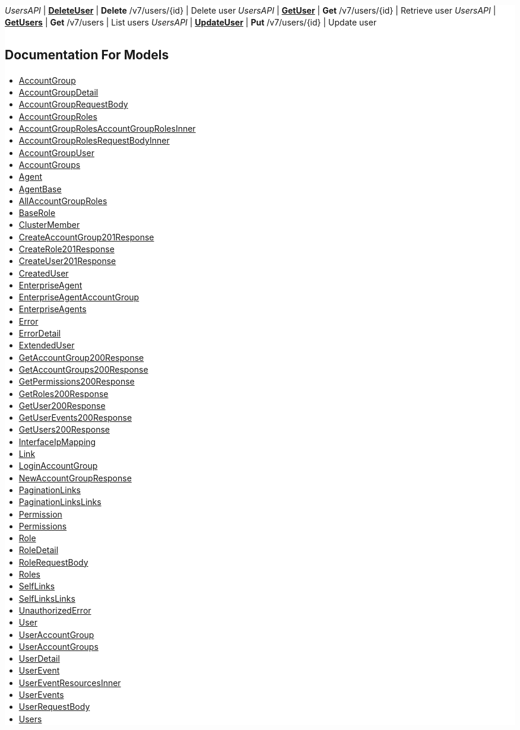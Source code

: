 *UsersAPI* | [**DeleteUser**](docs/UsersAPI.md#deleteuser) | **Delete** /v7/users/{id} | Delete user
*UsersAPI* | [**GetUser**](docs/UsersAPI.md#getuser) | **Get** /v7/users/{id} | Retrieve user
*UsersAPI* | [**GetUsers**](docs/UsersAPI.md#getusers) | **Get** /v7/users | List users
*UsersAPI* | [**UpdateUser**](docs/UsersAPI.md#updateuser) | **Put** /v7/users/{id} | Update user


## Documentation For Models

 - [AccountGroup](docs/AccountGroup.md)
 - [AccountGroupDetail](docs/AccountGroupDetail.md)
 - [AccountGroupRequestBody](docs/AccountGroupRequestBody.md)
 - [AccountGroupRoles](docs/AccountGroupRoles.md)
 - [AccountGroupRolesAccountGroupRolesInner](docs/AccountGroupRolesAccountGroupRolesInner.md)
 - [AccountGroupRolesRequestBodyInner](docs/AccountGroupRolesRequestBodyInner.md)
 - [AccountGroupUser](docs/AccountGroupUser.md)
 - [AccountGroups](docs/AccountGroups.md)
 - [Agent](docs/Agent.md)
 - [AgentBase](docs/AgentBase.md)
 - [AllAccountGroupRoles](docs/AllAccountGroupRoles.md)
 - [BaseRole](docs/BaseRole.md)
 - [ClusterMember](docs/ClusterMember.md)
 - [CreateAccountGroup201Response](docs/CreateAccountGroup201Response.md)
 - [CreateRole201Response](docs/CreateRole201Response.md)
 - [CreateUser201Response](docs/CreateUser201Response.md)
 - [CreatedUser](docs/CreatedUser.md)
 - [EnterpriseAgent](docs/EnterpriseAgent.md)
 - [EnterpriseAgentAccountGroup](docs/EnterpriseAgentAccountGroup.md)
 - [EnterpriseAgents](docs/EnterpriseAgents.md)
 - [Error](docs/Error.md)
 - [ErrorDetail](docs/ErrorDetail.md)
 - [ExtendedUser](docs/ExtendedUser.md)
 - [GetAccountGroup200Response](docs/GetAccountGroup200Response.md)
 - [GetAccountGroups200Response](docs/GetAccountGroups200Response.md)
 - [GetPermissions200Response](docs/GetPermissions200Response.md)
 - [GetRoles200Response](docs/GetRoles200Response.md)
 - [GetUser200Response](docs/GetUser200Response.md)
 - [GetUserEvents200Response](docs/GetUserEvents200Response.md)
 - [GetUsers200Response](docs/GetUsers200Response.md)
 - [InterfaceIpMapping](docs/InterfaceIpMapping.md)
 - [Link](docs/Link.md)
 - [LoginAccountGroup](docs/LoginAccountGroup.md)
 - [NewAccountGroupResponse](docs/NewAccountGroupResponse.md)
 - [PaginationLinks](docs/PaginationLinks.md)
 - [PaginationLinksLinks](docs/PaginationLinksLinks.md)
 - [Permission](docs/Permission.md)
 - [Permissions](docs/Permissions.md)
 - [Role](docs/Role.md)
 - [RoleDetail](docs/RoleDetail.md)
 - [RoleRequestBody](docs/RoleRequestBody.md)
 - [Roles](docs/Roles.md)
 - [SelfLinks](docs/SelfLinks.md)
 - [SelfLinksLinks](docs/SelfLinksLinks.md)
 - [UnauthorizedError](docs/UnauthorizedError.md)
 - [User](docs/User.md)
 - [UserAccountGroup](docs/UserAccountGroup.md)
 - [UserAccountGroups](docs/UserAccountGroups.md)
 - [UserDetail](docs/UserDetail.md)
 - [UserEvent](docs/UserEvent.md)
 - [UserEventResourcesInner](docs/UserEventResourcesInner.md)
 - [UserEvents](docs/UserEvents.md)
 - [UserRequestBody](docs/UserRequestBody.md)
 - [Users](docs/Users.md)
